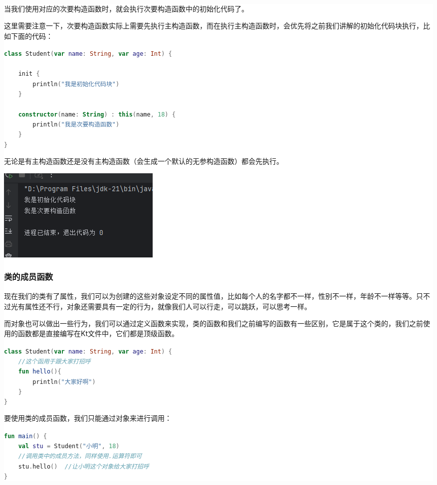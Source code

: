 当我们使用对应的次要构造函数时，就会执行次要构造函数中的初始化代码了。

这里需要注意一下，次要构造函数实际上需要先执行主构造函数，而在执行主构造函数时，会优先将之前我们讲解的初始化代码块执行，比如下面的代码：

```kotlin
class Student(var name: String, var age: Int) {

    init {
        println("我是初始化代码块")
    }

    constructor(name: String) : this(name, 18) {
        println("我是次要构造函数")
    }
}
```

无论是有主构造函数还是没有主构造函数（会生成一个默认的无参构造函数）都会先执行。

![image-20240908164810780](assets/image-20240908164810780.png)

### 类的成员函数

现在我们的类有了属性，我们可以为创建的这些对象设定不同的属性值，比如每个人的名字都不一样，性别不一样，年龄不一样等等。只不过光有属性还不行，对象还需要具有一定的行为，就像我们人可以行走，可以跳跃，可以思考一样。

而对象也可以做出一些行为，我们可以通过定义函数来实现，类的函数和我们之前编写的函数有一些区别，它是属于这个类的，我们之前使用的函数都是直接编写在Kt文件中，它们都是顶级函数。

```kotlin
class Student(var name: String, var age: Int) {
    //这个函用于跟大家打招呼
    fun hello(){
        println("大家好啊")
    }
}
```

要使用类的成员函数，我们只能通过对象来进行调用：

```kotlin
fun main() {
    val stu = Student("小明", 18)
  	//调用类中的成员方法，同样使用.运算符即可
    stu.hello()  //让小明这个对象给大家打招呼
}
```

